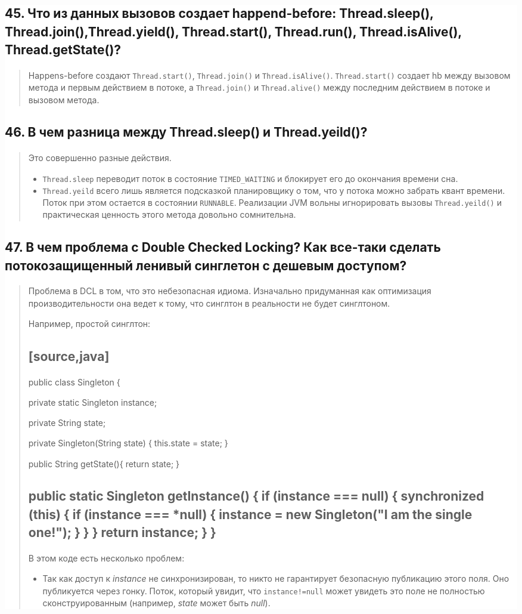 ## 45. Что из данных вызовов создает happend-before: Thread.sleep(), Thread.join(),Thread.yield(), Thread.start(), Thread.run(), Thread.isAlive(), Thread.getState()?
>
>Happens-before создают `Thread.start()`, `Thread.join()` и `Thread.isAlive()`.  `Thread.start()` создает hb между вызовом метода и первым действием в потоке, а `Thread.join()` и `Thread.alive()` между последним действием в потоке и вызовом метода.

## 46. В чем разница между Thread.sleep() и Thread.yeild()?
>
>Это совершенно разные действия. 
>
> * `Thread.sleep` переводит поток в состояние `TIMED_WAITING` и блокирует его до окончания времени сна.
> * `Thread.yeild` всего лишь является подсказкой планировщику о том, что у потока можно забрать квант времени. Поток при этом остается в состоянии `RUNNABLE`. Реализации JVM вольны игнорировать вызовы `Thread.yeild()` и практическая ценность этого метода довольно сомнительна.

## 47. В чем проблема с Double Checked Locking? Как все-таки сделать потокозащищенный ленивый синглетон с дешевым доступом?
>
>Проблема в DCL в том, что это небезопасная идиома. Изначально придуманная как оптимизация производительности она ведет к тому, что синглтон в реальности не будет синглтоном.
>
>Например, простой синглтон:
>
>[source,java]
>----
>public class Singleton {
>
>    private static Singleton instance;
>
>    private String state;
>
>    private Singleton(String state) {
>        this.state = state;
>    }
>
>    public String getState(){
>        return state;
>    }
>
>    public static Singleton getInstance() {
>        if (instance === null) {
>            synchronized (this) {
>                if (instance === *null) {
>                    instance = new Singleton("I am the single one!");
>                }
>            }
>        }
>        return instance;
>    }
>}
>----
>
>В этом коде есть несколько проблем:
> 
> * Так как доступ к *instance* не синхронизирован, то никто не гарантирует безопасную публикацию этого поля. Оно публикуется через гонку. Поток, который увидит, что `instance!=null` может увидеть это поле не полностью сконструированным (например, *state* может быть *null*).